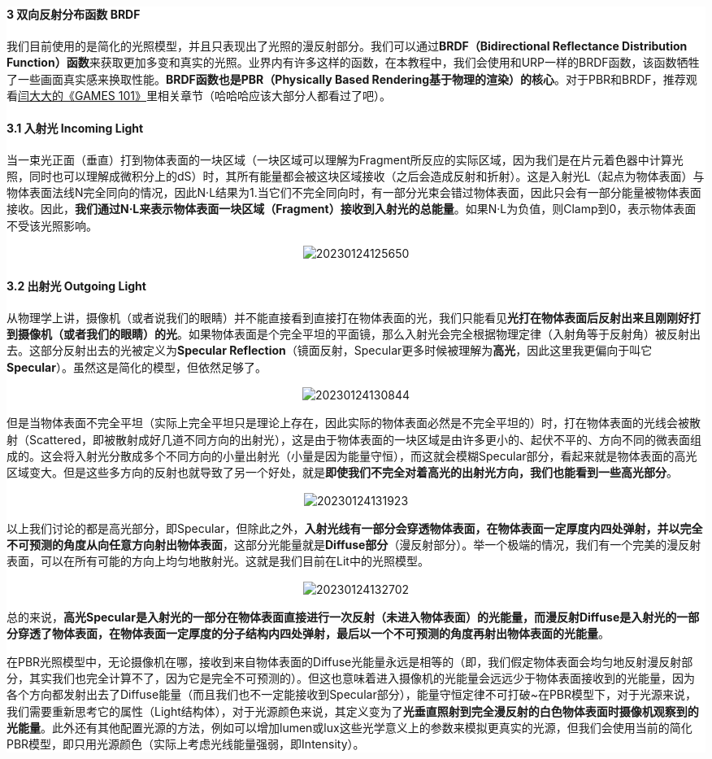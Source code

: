 #### 3 双向反射分布函数 BRDF

我们目前使用的是简化的光照模型，并且只表现出了光照的漫反射部分。我们可以通过**BRDF（Bidirectional Reflectance Distribution Function）函数**来获取更加多变和真实的光照。业界内有许多这样的函数，在本教程中，我们会使用和URP一样的BRDF函数，该函数牺牲了一些画面真实感来换取性能。**BRDF函数也是PBR（Physically Based Rendering基于物理的渲染）的核心**。对于PBR和BRDF，推荐观看[闫大大的《GAMES 101》](https://www.bilibili.com/video/BV1X7411F744/?spm_id_from=333.999.0.0&vd_source=ff0e8ecb1d7ea963eef228f6c1cc6431)里相关章节（哈哈哈应该大部分人都看过了吧）。

#### 3.1 入射光 Incoming Light

当一束光正面（垂直）打到物体表面的一块区域（一块区域可以理解为Fragment所反应的实际区域，因为我们是在片元着色器中计算光照，同时也可以理解成微积分上的dS）时，其所有能量都会被这块区域接收（之后会造成反射和折射）。这是入射光L（起点为物体表面）与物体表面法线N完全同向的情况，因此N·L结果为1.当它们不完全同向时，有一部分光束会错过物体表面，因此只会有一部分能量被物体表面接收。因此，**我们通过N·L来表示物体表面一块区域（Fragment）接收到入射光的总能量**。如果N·L为负值，则Clamp到0，表示物体表面不受该光照影响。

<div align=center>

![20230124125650](https://raw.githubusercontent.com/recaeee/PicGo/main/20230124125650.png)

</div>

#### 3.2 出射光 Outgoing Light

从物理学上讲，摄像机（或者说我们的眼睛）并不能直接看到直接打在物体表面的光，我们只能看见**光打在物体表面后反射出来且刚刚好打到摄像机（或者我们的眼睛）的光**。如果物体表面是个完全平坦的平面镜，那么入射光会完全根据物理定律（入射角等于反射角）被反射出去。这部分反射出去的光被定义为**Specular Reflection**（镜面反射，Specular更多时候被理解为**高光**，因此这里我更偏向于叫它**Specular**）。虽然这是简化的模型，但依然足够了。

<div align=center>

![20230124130844](https://raw.githubusercontent.com/recaeee/PicGo/main/20230124130844.png)

</div>

但是当物体表面不完全平坦（实际上完全平坦只是理论上存在，因此实际的物体表面必然是不完全平坦的）时，打在物体表面的光线会被散射（Scattered，即被散射成好几道不同方向的出射光），这是由于物体表面的一块区域是由许多更小的、起伏不平的、方向不同的微表面组成的。这会将入射光分散成多个不同方向的小量出射光（小量是因为能量守恒），而这就会模糊Specular部分，看起来就是物体表面的高光区域变大。但是这些多方向的反射也就导致了另一个好处，就是**即使我们不完全对着高光的出射光方向，我们也能看到一些高光部分**。

<div align=center>

![20230124131923](https://raw.githubusercontent.com/recaeee/PicGo/main/20230124131923.png)

</div>

以上我们讨论的都是高光部分，即Specular，但除此之外，**入射光线有一部分会穿透物体表面，在物体表面一定厚度内四处弹射，并以完全不可预测的角度从向任意方向射出物体表面**，这部分光能量就是**Diffuse部分**（漫反射部分）。举一个极端的情况，我们有一个完美的漫反射表面，可以在所有可能的方向上均匀地散射光。这就是我们目前在Lit中的光照模型。

<div align=center>

![20230124132702](https://raw.githubusercontent.com/recaeee/PicGo/main/20230124132702.png)

</div>

总的来说，**高光Specular是入射光的一部分在物体表面直接进行一次反射（未进入物体表面）的光能量，而漫反射Diffuse是入射光的一部分穿透了物体表面，在物体表面一定厚度的分子结构内四处弹射，最后以一个不可预测的角度再射出物体表面的光能量**。

在PBR光照模型中，无论摄像机在哪，接收到来自物体表面的Diffuse光能量永远是相等的（即，我们假定物体表面会均匀地反射漫反射部分，其实我们也完全计算不了，因为它是完全不可预测的）。但这也意味着进入摄像机的光能量会远远少于物体表面接收到的光能量，因为各个方向都发射出去了Diffuse能量（而且我们也不一定能接收到Specular部分），能量守恒定律不可打破~在PBR模型下，对于光源来说，我们需要重新思考它的属性（Light结构体），对于光源颜色来说，其定义变为了**光垂直照射到完全漫反射的白色物体表面时摄像机观察到的光能量**。此外还有其他配置光源的方法，例如可以增加lumen或lux这些光学意义上的参数来模拟更真实的光源，但我们会使用当前的简化PBR模型，即只用光源颜色（实际上考虑光线能量强弱，即Intensity）。
